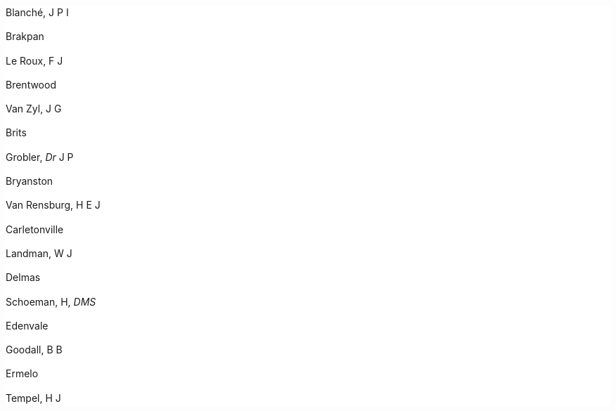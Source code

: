 <td><p>Blanch&#x00E9;, J P I</p></td>

</tr>

<tr>

<td><p>Brakpan</p></td>

<td><p>Le Roux, F J</p></td>

</tr>

<tr>

<td><p>Brentwood</p></td>

<td><p>Van Zyl, J G</p></td>

</tr>

<tr>

<td><p>Brits</p></td>

<td><p>Grobler, <i>Dr</i> J P</p></td>

</tr>

<tr>

<td><p>Bryanston</p></td>

<td><p>Van Rensburg, H E J</p></td>

</tr>

<tr>

<td><p>Carletonville</p></td>

<td><p>Landman, W J</p></td>

</tr>

<tr>

<td><p>Delmas</p></td>

<td><p>Schoeman, H, <i>DMS</i></p></td>

</tr>

<tr>

<td><p>Edenvale</p></td>

<td><p>Goodall, B B</p></td>

</tr>

<tr>

<td><p>Ermelo</p></td>

<td><p>Tempel, H J</p></td>
